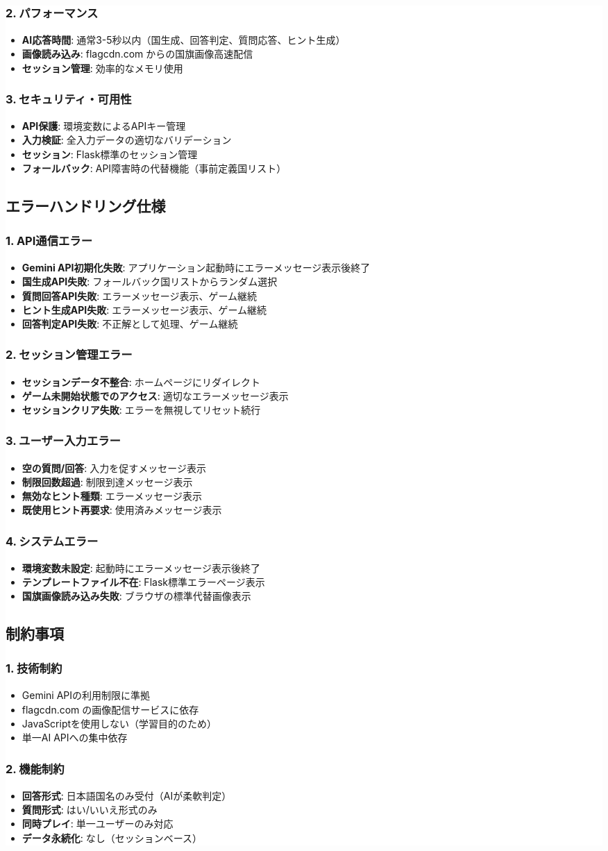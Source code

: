 ### 2. パフォーマンス
- **AI応答時間**: 通常3-5秒以内（国生成、回答判定、質問応答、ヒント生成）
- **画像読み込み**: flagcdn.com からの国旗画像高速配信
- **セッション管理**: 効率的なメモリ使用

### 3. セキュリティ・可用性
- **API保護**: 環境変数によるAPIキー管理
- **入力検証**: 全入力データの適切なバリデーション
- **セッション**: Flask標準のセッション管理
- **フォールバック**: API障害時の代替機能（事前定義国リスト）

## エラーハンドリング仕様

### 1. API通信エラー
- **Gemini API初期化失敗**: アプリケーション起動時にエラーメッセージ表示後終了
- **国生成API失敗**: フォールバック国リストからランダム選択
- **質問回答API失敗**: エラーメッセージ表示、ゲーム継続
- **ヒント生成API失敗**: エラーメッセージ表示、ゲーム継続
- **回答判定API失敗**: 不正解として処理、ゲーム継続

### 2. セッション管理エラー
- **セッションデータ不整合**: ホームページにリダイレクト
- **ゲーム未開始状態でのアクセス**: 適切なエラーメッセージ表示
- **セッションクリア失敗**: エラーを無視してリセット続行

### 3. ユーザー入力エラー
- **空の質問/回答**: 入力を促すメッセージ表示
- **制限回数超過**: 制限到達メッセージ表示
- **無効なヒント種類**: エラーメッセージ表示
- **既使用ヒント再要求**: 使用済みメッセージ表示

### 4. システムエラー
- **環境変数未設定**: 起動時にエラーメッセージ表示後終了
- **テンプレートファイル不在**: Flask標準エラーページ表示
- **国旗画像読み込み失敗**: ブラウザの標準代替画像表示

## 制約事項

### 1. 技術制約
- Gemini APIの利用制限に準拠
- flagcdn.com の画像配信サービスに依存
- JavaScriptを使用しない（学習目的のため）
- 単一AI APIへの集中依存

### 2. 機能制約
- **回答形式**: 日本語国名のみ受付（AIが柔軟判定）
- **質問形式**: はい/いいえ形式のみ
- **同時プレイ**: 単一ユーザーのみ対応
- **データ永続化**: なし（セッションベース）
